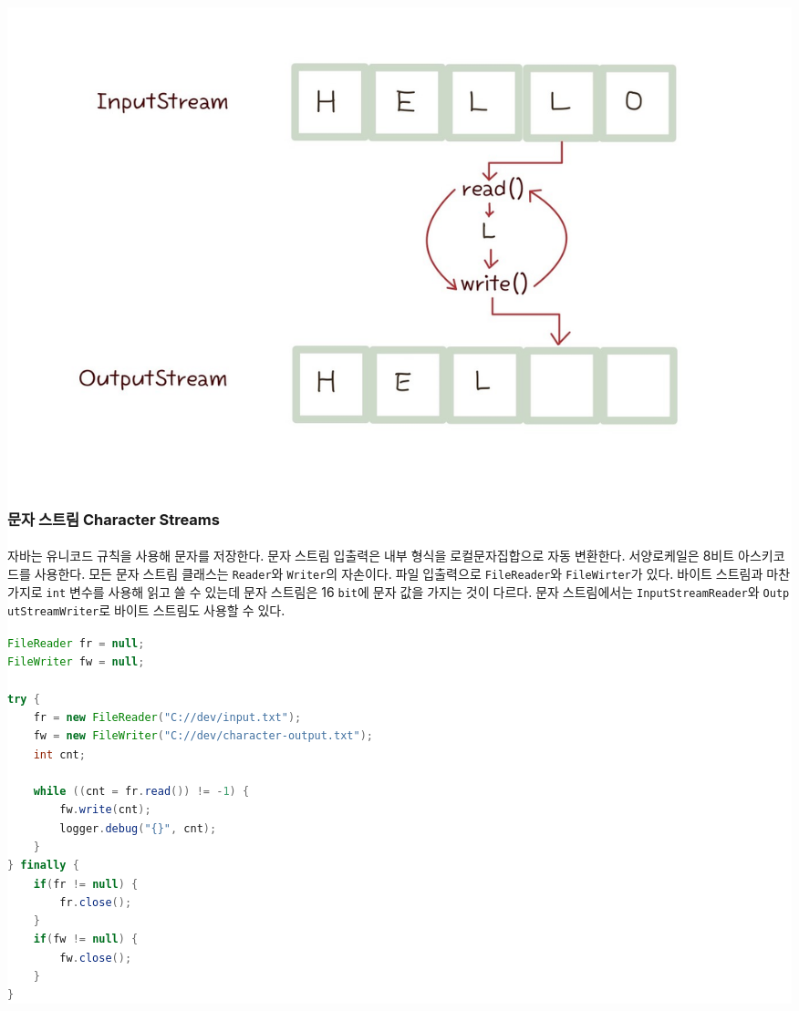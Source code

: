 ![byte-stream](/images/byte-stream.jpg)

### 문자 스트림 Character Streams

자바는 유니코드 규칙을 사용해 문자를 저장한다. 문자 스트림 입출력은 내부 형식을 로컬문자집합으로 자동 변환한다. 서양로케일은 8비트 아스키코드를 사용한다. 모든 문자 스트림 클래스는 `Reader`와 `Writer`의 자손이다. 파일 입출력으로 `FileReader`와 `FileWirter`가 있다. 바이트 스트림과 마찬가지로 `int` 변수를 사용해 읽고 쓸 수 있는데 문자 스트림은 16 `bit`에 문자 값을 가지는 것이 다르다. 문자 스트림에서는 `InputStreamReader`와 `OutputStreamWriter`로 바이트 스트림도 사용할 수 있다.

```java
FileReader fr = null;
FileWriter fw = null;

try {
    fr = new FileReader("C://dev/input.txt");
    fw = new FileWriter("C://dev/character-output.txt");
    int cnt;

    while ((cnt = fr.read()) != -1) {
        fw.write(cnt);
        logger.debug("{}", cnt);
    }
} finally {
    if(fr != null) {
        fr.close();
    }
    if(fw != null) {
        fw.close();
    }
}
```
